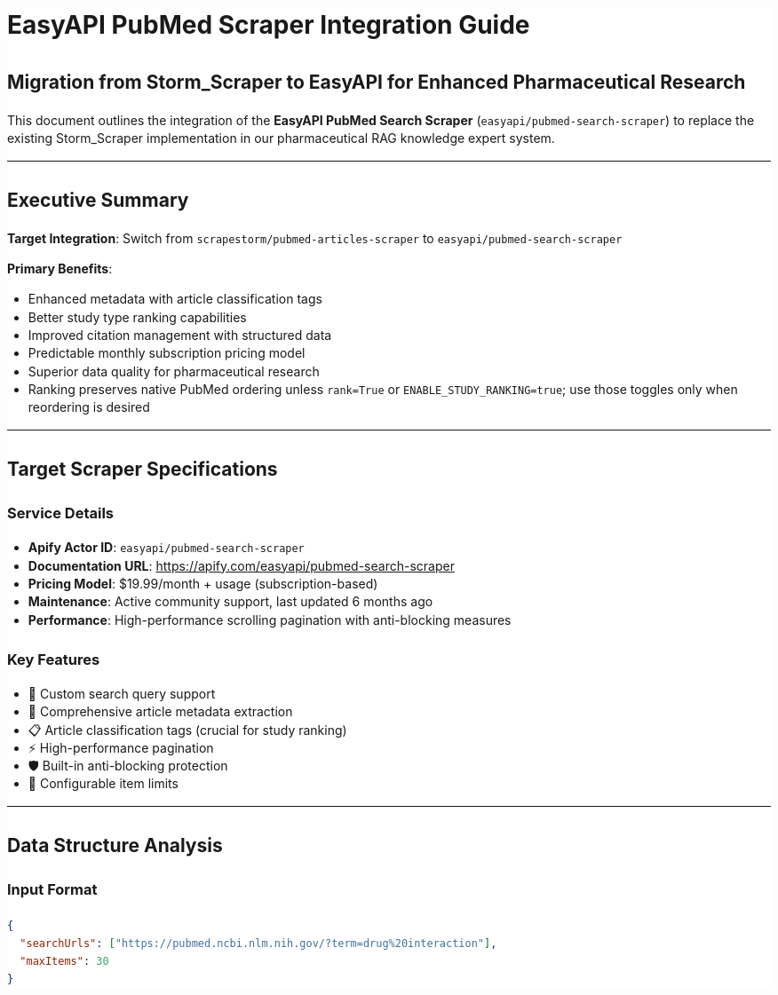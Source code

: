 # EasyAPI PubMed Scraper Integration Guide

## **Migration from Storm_Scraper to EasyAPI for Enhanced Pharmaceutical Research**

This document outlines the integration of the **EasyAPI PubMed Search Scraper** (`easyapi/pubmed-search-scraper`) to replace the existing Storm_Scraper implementation in our pharmaceutical RAG knowledge expert system.

---

## **Executive Summary**

**Target Integration**: Switch from `scrapestorm/pubmed-articles-scraper` to `easyapi/pubmed-search-scraper`

**Primary Benefits**:
- Enhanced metadata with article classification tags
- Better study type ranking capabilities
- Improved citation management with structured data
- Predictable monthly subscription pricing model
- Superior data quality for pharmaceutical research
- Ranking preserves native PubMed ordering unless `rank=True` or `ENABLE_STUDY_RANKING=true`; use those toggles only when reordering is desired

---

## **Target Scraper Specifications**

### **Service Details**
- **Apify Actor ID**: `easyapi/pubmed-search-scraper`
- **Documentation URL**: https://apify.com/easyapi/pubmed-search-scraper
- **Pricing Model**: $19.99/month + usage (subscription-based)
- **Maintenance**: Active community support, last updated 6 months ago
- **Performance**: High-performance scrolling pagination with anti-blocking measures

### **Key Features**
- 🔎 Custom search query support
- 📑 Comprehensive article metadata extraction
- 📋 Article classification tags (crucial for study ranking)
- ⚡ High-performance pagination
- 🛡️ Built-in anti-blocking protection
- 🎯 Configurable item limits

---

## **Data Structure Analysis**

### **Input Format**
```json
{
  "searchUrls": ["https://pubmed.ncbi.nlm.nih.gov/?term=drug%20interaction"],
  "maxItems": 30
}
```
